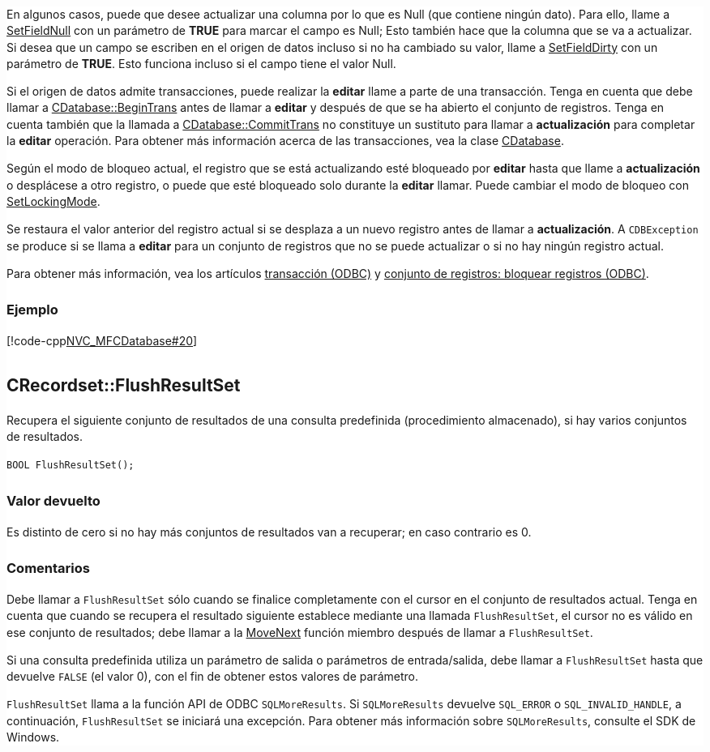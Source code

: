  En algunos casos, puede que desee actualizar una columna por lo que es Null (que contiene ningún dato). Para ello, llame a [SetFieldNull](#setfieldnull) con un parámetro de **TRUE** para marcar el campo es Null; Esto también hace que la columna que se va a actualizar. Si desea que un campo se escriben en el origen de datos incluso si no ha cambiado su valor, llame a [SetFieldDirty](#setfielddirty) con un parámetro de **TRUE**. Esto funciona incluso si el campo tiene el valor Null.  
  
 Si el origen de datos admite transacciones, puede realizar la **editar** llame a parte de una transacción. Tenga en cuenta que debe llamar a [CDatabase::BeginTrans](../../mfc/reference/cdatabase-class.md#begintrans) antes de llamar a **editar** y después de que se ha abierto el conjunto de registros. Tenga en cuenta también que la llamada a [CDatabase::CommitTrans](../../mfc/reference/cdatabase-class.md#committrans) no constituye un sustituto para llamar a **actualización** para completar la **editar** operación. Para obtener más información acerca de las transacciones, vea la clase [CDatabase](../../mfc/reference/cdatabase-class.md).  
  
 Según el modo de bloqueo actual, el registro que se está actualizando esté bloqueado por **editar** hasta que llame a **actualización** o desplácese a otro registro, o puede que esté bloqueado solo durante la **editar** llamar. Puede cambiar el modo de bloqueo con [SetLockingMode](#setlockingmode).  
  
 Se restaura el valor anterior del registro actual si se desplaza a un nuevo registro antes de llamar a **actualización**. A `CDBException` se produce si se llama a **editar** para un conjunto de registros que no se puede actualizar o si no hay ningún registro actual.  
  
 Para obtener más información, vea los artículos [transacción (ODBC)](../../data/odbc/transaction-odbc.md) y [conjunto de registros: bloquear registros (ODBC)](../../data/odbc/recordset-locking-records-odbc.md).  
  
### <a name="example"></a>Ejemplo  
 [!code-cpp[NVC_MFCDatabase#20](../../mfc/codesnippet/cpp/crecordset-class_4.cpp)]  
  
##  <a name="flushresultset"></a>  CRecordset::FlushResultSet  
 Recupera el siguiente conjunto de resultados de una consulta predefinida (procedimiento almacenado), si hay varios conjuntos de resultados.  
  
```  
BOOL FlushResultSet();
```  
  
### <a name="return-value"></a>Valor devuelto  
 Es distinto de cero si no hay más conjuntos de resultados van a recuperar; en caso contrario es 0.  
  
### <a name="remarks"></a>Comentarios  
 Debe llamar a `FlushResultSet` sólo cuando se finalice completamente con el cursor en el conjunto de resultados actual. Tenga en cuenta que cuando se recupera el resultado siguiente establece mediante una llamada `FlushResultSet`, el cursor no es válido en ese conjunto de resultados; debe llamar a la [MoveNext](#movenext) función miembro después de llamar a `FlushResultSet`.  
  
 Si una consulta predefinida utiliza un parámetro de salida o parámetros de entrada/salida, debe llamar a `FlushResultSet` hasta que devuelve `FALSE` (el valor 0), con el fin de obtener estos valores de parámetro.  
  
 `FlushResultSet` llama a la función API de ODBC `SQLMoreResults`. Si `SQLMoreResults` devuelve `SQL_ERROR` o `SQL_INVALID_HANDLE`, a continuación, `FlushResultSet` se iniciará una excepción. Para obtener más información sobre `SQLMoreResults`, consulte el SDK de Windows.  
  
